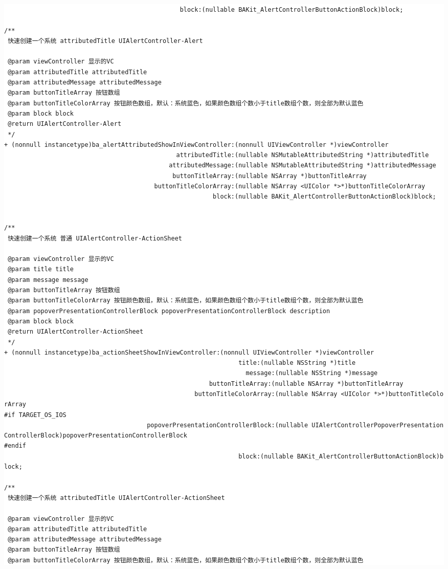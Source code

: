 ```
                                                block:(nullable BAKit_AlertControllerButtonActionBlock)block;

/**
 快速创建一个系统 attributedTitle UIAlertController-Alert
 
 @param viewController 显示的VC
 @param attributedTitle attributedTitle
 @param attributedMessage attributedMessage
 @param buttonTitleArray 按钮数组
 @param buttonTitleColorArray 按钮颜色数组，默认：系统蓝色，如果颜色数组个数小于title数组个数，则全部为默认蓝色
 @param block block
 @return UIAlertController-Alert
 */
+ (nonnull instancetype)ba_alertAttributedShowInViewController:(nonnull UIViewController *)viewController
                                               attributedTitle:(nullable NSMutableAttributedString *)attributedTitle
                                             attributedMessage:(nullable NSMutableAttributedString *)attributedMessage
                                              buttonTitleArray:(nullable NSArray *)buttonTitleArray
                                         buttonTitleColorArray:(nullable NSArray <UIColor *>*)buttonTitleColorArray
                                                         block:(nullable BAKit_AlertControllerButtonActionBlock)block;


/**
 快速创建一个系统 普通 UIAlertController-ActionSheet
 
 @param viewController 显示的VC
 @param title title
 @param message message
 @param buttonTitleArray 按钮数组
 @param buttonTitleColorArray 按钮颜色数组，默认：系统蓝色，如果颜色数组个数小于title数组个数，则全部为默认蓝色
 @param popoverPresentationControllerBlock popoverPresentationControllerBlock description
 @param block block
 @return UIAlertController-ActionSheet
 */
+ (nonnull instancetype)ba_actionSheetShowInViewController:(nonnull UIViewController *)viewController
                                                                title:(nullable NSString *)title
                                                                  message:(nullable NSString *)message
                                                        buttonTitleArray:(nullable NSArray *)buttonTitleArray
                                                    buttonTitleColorArray:(nullable NSArray <UIColor *>*)buttonTitleColorArray
#if TARGET_OS_IOS
                                       popoverPresentationControllerBlock:(nullable UIAlertControllerPopoverPresentationControllerBlock)popoverPresentationControllerBlock
#endif
                                                                block:(nullable BAKit_AlertControllerButtonActionBlock)block;

/**
 快速创建一个系统 attributedTitle UIAlertController-ActionSheet
 
 @param viewController 显示的VC
 @param attributedTitle attributedTitle
 @param attributedMessage attributedMessage
 @param buttonTitleArray 按钮数组
 @param buttonTitleColorArray 按钮颜色数组，默认：系统蓝色，如果颜色数组个数小于title数组个数，则全部为默认蓝色
```